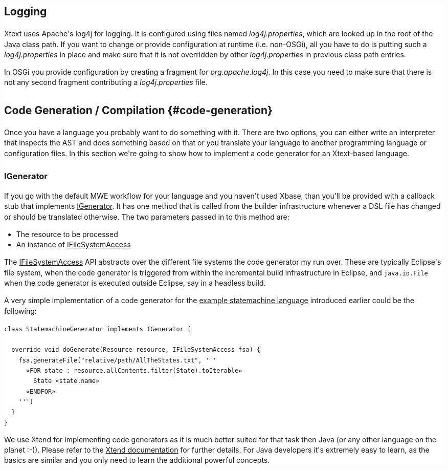 ## Logging

Xtext uses Apache's log4j for logging. It is configured using files named *log4j.properties*, which are looked up in the root of the Java class path. If you want to change or provide configuration at runtime (i.e. non-OSGi), all you have to do is putting such a *log4j.properties* in place and make sure that it is not overridden by other *log4j.properties* in previous class path entries.

In OSGi you provide configuration by creating a fragment for *org.apache.log4j*. In this case you need to make sure that there is not any second fragment contributing a *log4j.properties* file.

## Code Generation / Compilation {#code-generation}

Once you have a language you probably want to do something with it. There are two options, you can either write an interpreter that inspects the AST and does something based on that or you translate your language to another programming language or configuration files. In this section we're going to show how to implement a code generator for an Xtext-based language.

### IGenerator

If you go with the default MWE workflow for your language and you haven't used Xbase, than you'll be provided with a callback stub that implements [IGenerator]({{site.src.xtext}}/plugins/org.eclipse.xtext/src/org/eclipse/xtext/generator/IGenerator.java). It has one method that is called from the builder infrastructure whenever a DSL file has changed or should be translated otherwise. The two parameters passed in to this method are:

*   The resource to be processed
*   An instance of [IFileSystemAccess]({{site.src.xtext}}/plugins/org.eclipse.xtext/src/org/eclipse/xtext/generator/IFileSystemAccess.java)

The [IFileSystemAccess]({{site.src.xtext}}/plugins/org.eclipse.xtext/src/org/eclipse/xtext/generator/IFileSystemAccess.java) API abstracts over the different file systems the code generator my run over. These are typically Eclipse's file system, when the code generator is triggered from within the incremental build infrastructure in Eclipse, and `java.io.File` when the code generator is executed outside Eclipse, say in a headless build.

A very simple implementation of a code generator for the [example statemachine language](301_grammarlanguage.html#statemachine) introduced earlier could be the following:

```xtend
class StatemachineGenerator implements IGenerator {

  override void doGenerate(Resource resource, IFileSystemAccess fsa) {
    fsa.generateFile("relative/path/AllTheStates.txt", '''
      «FOR state : resource.allContents.filter(State).toIterable»
        State «state.name»
      «ENDFOR»
    ''')
  }
}
```

We use Xtend for implementing code generators as it is much better suited for that task then Java (or any other language on the planet :-)). Please refer to the [Xtend documentation](http://www.xtend-lang.org) for further details. For Java developers it's extremely easy to learn, as the basics are similar and you only need to learn the additional powerful concepts.
